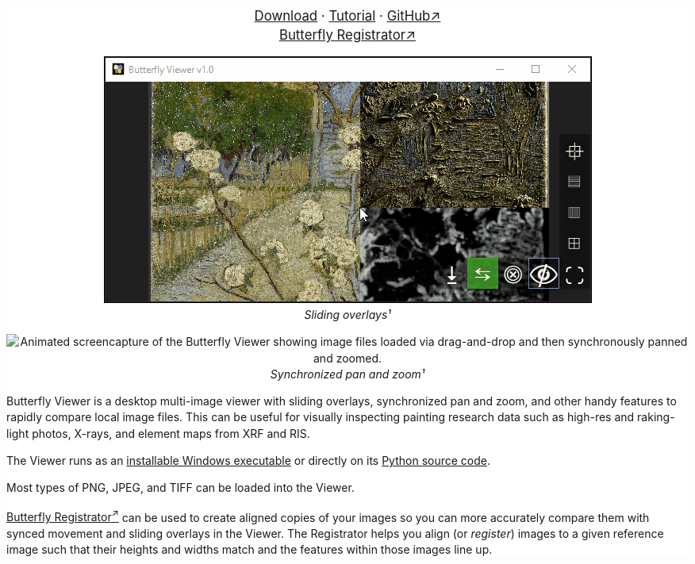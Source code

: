 <p align="center">
  <big>
    <a href="#download-and-install">Download</a> 
    ·
    <a href="#tutorial">Tutorial</a>
    ·
    <a href="https://github.com/olive-groves/butterfly_viewer">GitHub↗</a>
    <br>
    <a href="https://olive-groves.github.io/butterfly_registrator/butterfly_registrator.html"">Butterfly Registrator↗</a>
  </big>
</p>

<p align="center">
  <img src="images/viewer_sliding_overlay.gif" alt="Animated screencapture of the Butterfly Viewer showing a sliding overlay with three images being panned and zoomed.">
  <br />
  <i>Sliding overlays¹</i>
</p>

<p align="center">
  <img src="images/viewer_dragdrop_sync.gif" alt="Animated screencapture of the Butterfly Viewer showing image files loaded via drag-and-drop and then synchronously panned and zoomed.">
  <br />
  <i>Synchronized pan and zoom¹</i>
</p>

Butterfly Viewer is a desktop multi-image viewer with sliding overlays, synchronized pan and zoom, and other handy features to rapidly compare local image files. This can be useful for visually inspecting painting research data such as high-res and raking-light photos, X-rays, and element maps from XRF and RIS.

The Viewer runs as an [installable Windows executable](#windows-executable) or directly on its [Python source code](#python).

Most types of PNG, JPEG, and TIFF can be loaded into the Viewer. 

[Butterfly Registrator<sup>↗</sup>](https://olive-groves.github.io/butterfly_registrator/butterfly_registrator.html") can be used to create aligned copies of your images so you can more accurately compare them with synced movement and sliding overlays in the Viewer. The Registrator helps you align (or *register*) images to a given reference image such that their heights and widths match and the features within those images line up.
